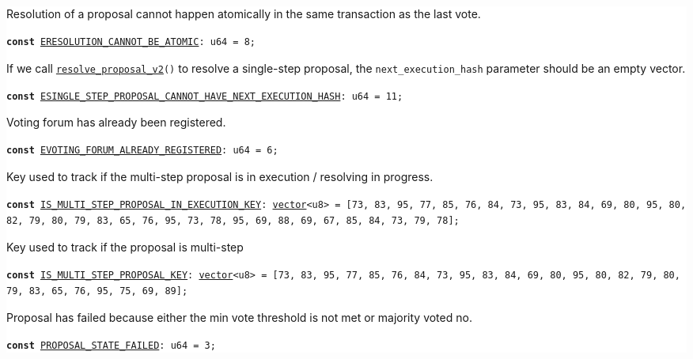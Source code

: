 Resolution of a proposal cannot happen atomically in the same transaction as the last vote.


<pre><code><b>const</b> <a href="voting.md#0x1_voting_ERESOLUTION_CANNOT_BE_ATOMIC">ERESOLUTION_CANNOT_BE_ATOMIC</a>: u64 = 8;
</code></pre>



<a id="0x1_voting_ESINGLE_STEP_PROPOSAL_CANNOT_HAVE_NEXT_EXECUTION_HASH"></a>

If we call <code><a href="voting.md#0x1_voting_resolve_proposal_v2">resolve_proposal_v2</a>()</code> to resolve a single-step proposal, the <code>next_execution_hash</code> parameter should be an empty vector.


<pre><code><b>const</b> <a href="voting.md#0x1_voting_ESINGLE_STEP_PROPOSAL_CANNOT_HAVE_NEXT_EXECUTION_HASH">ESINGLE_STEP_PROPOSAL_CANNOT_HAVE_NEXT_EXECUTION_HASH</a>: u64 = 11;
</code></pre>



<a id="0x1_voting_EVOTING_FORUM_ALREADY_REGISTERED"></a>

Voting forum has already been registered.


<pre><code><b>const</b> <a href="voting.md#0x1_voting_EVOTING_FORUM_ALREADY_REGISTERED">EVOTING_FORUM_ALREADY_REGISTERED</a>: u64 = 6;
</code></pre>



<a id="0x1_voting_IS_MULTI_STEP_PROPOSAL_IN_EXECUTION_KEY"></a>

Key used to track if the multi-step proposal is in execution / resolving in progress.


<pre><code><b>const</b> <a href="voting.md#0x1_voting_IS_MULTI_STEP_PROPOSAL_IN_EXECUTION_KEY">IS_MULTI_STEP_PROPOSAL_IN_EXECUTION_KEY</a>: <a href="../../aptos-stdlib/../move-stdlib/doc/vector.md#0x1_vector">vector</a>&lt;u8&gt; = [73, 83, 95, 77, 85, 76, 84, 73, 95, 83, 84, 69, 80, 95, 80, 82, 79, 80, 79, 83, 65, 76, 95, 73, 78, 95, 69, 88, 69, 67, 85, 84, 73, 79, 78];
</code></pre>



<a id="0x1_voting_IS_MULTI_STEP_PROPOSAL_KEY"></a>

Key used to track if the proposal is multi-step


<pre><code><b>const</b> <a href="voting.md#0x1_voting_IS_MULTI_STEP_PROPOSAL_KEY">IS_MULTI_STEP_PROPOSAL_KEY</a>: <a href="../../aptos-stdlib/../move-stdlib/doc/vector.md#0x1_vector">vector</a>&lt;u8&gt; = [73, 83, 95, 77, 85, 76, 84, 73, 95, 83, 84, 69, 80, 95, 80, 82, 79, 80, 79, 83, 65, 76, 95, 75, 69, 89];
</code></pre>



<a id="0x1_voting_PROPOSAL_STATE_FAILED"></a>

Proposal has failed because either the min vote threshold is not met or majority voted no.


<pre><code><b>const</b> <a href="voting.md#0x1_voting_PROPOSAL_STATE_FAILED">PROPOSAL_STATE_FAILED</a>: u64 = 3;
</code></pre>
